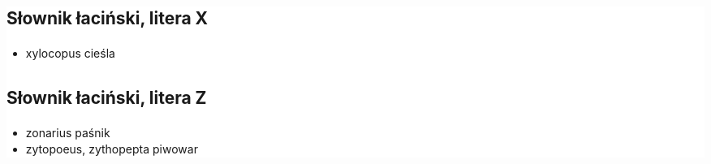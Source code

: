## Słownik łaciński, litera X
+ xylocopus cieśla

## Słownik łaciński, litera Z
+ zonarius paśnik
+ zytopoeus, zythopepta piwowar